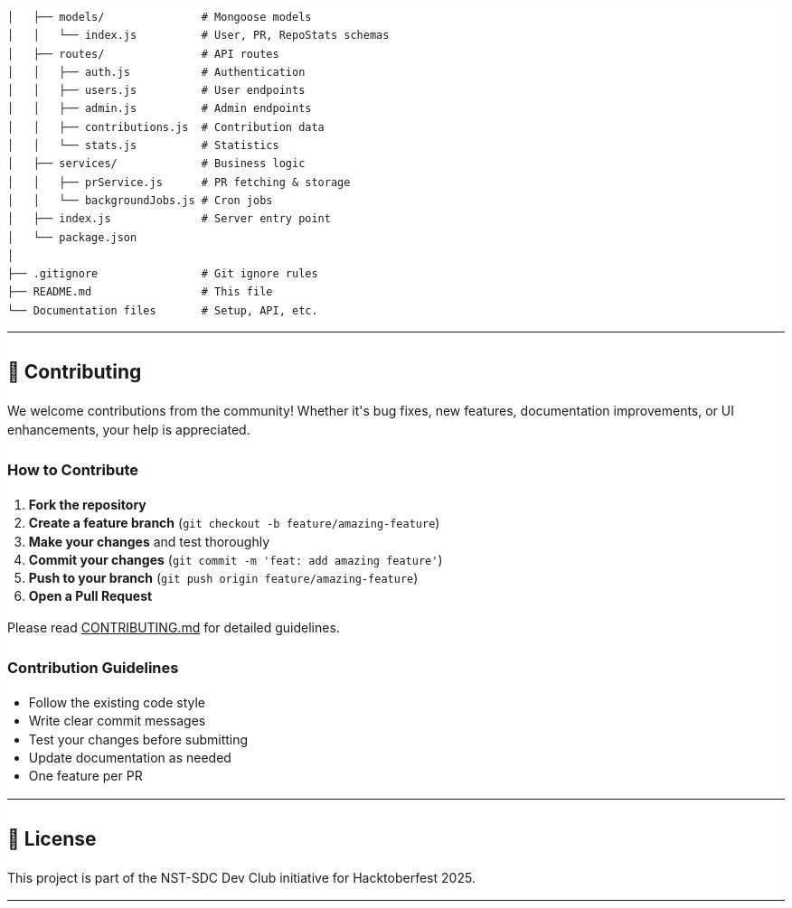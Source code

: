 ```
│   ├── models/               # Mongoose models
│   │   └── index.js          # User, PR, RepoStats schemas
│   ├── routes/               # API routes
│   │   ├── auth.js           # Authentication
│   │   ├── users.js          # User endpoints
│   │   ├── admin.js          # Admin endpoints
│   │   ├── contributions.js  # Contribution data
│   │   └── stats.js          # Statistics
│   ├── services/             # Business logic
│   │   ├── prService.js      # PR fetching & storage
│   │   └── backgroundJobs.js # Cron jobs
│   ├── index.js              # Server entry point
│   └── package.json
│
├── .gitignore                # Git ignore rules
├── README.md                 # This file
└── Documentation files       # Setup, API, etc.
```

---

## 🤝 Contributing

We welcome contributions from the community! Whether it's bug fixes, new features, documentation improvements, or UI enhancements, your help is appreciated.

### How to Contribute

1. **Fork the repository**
2. **Create a feature branch** (`git checkout -b feature/amazing-feature`)
3. **Make your changes** and test thoroughly
4. **Commit your changes** (`git commit -m 'feat: add amazing feature'`)
5. **Push to your branch** (`git push origin feature/amazing-feature`)
6. **Open a Pull Request**

Please read [CONTRIBUTING.md](./CONTRIBUTING.md) for detailed guidelines.

### Contribution Guidelines

- Follow the existing code style
- Write clear commit messages
- Test your changes before submitting
- Update documentation as needed
- One feature per PR

---

## 📜 License

This project is part of the NST-SDC Dev Club initiative for Hacktoberfest 2025.

---
